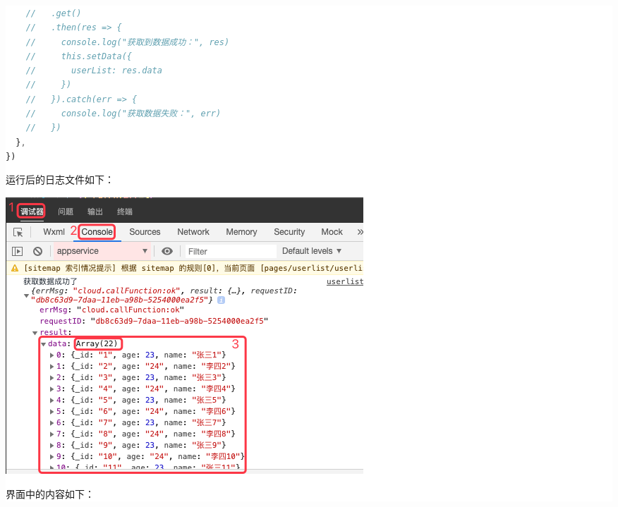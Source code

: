 ```js
    //   .get()
    //   .then(res => {
    //     console.log("获取到数据成功：", res)
    //     this.setData({
    //       userList: res.data
    //     })
    //   }).catch(err => {
    //     console.log("获取数据失败：", err)
    //   })
  },
})
```

运行后的日志文件如下：

![](pics/20210305200457329_1425013800.png)

界面中的内容如下：
